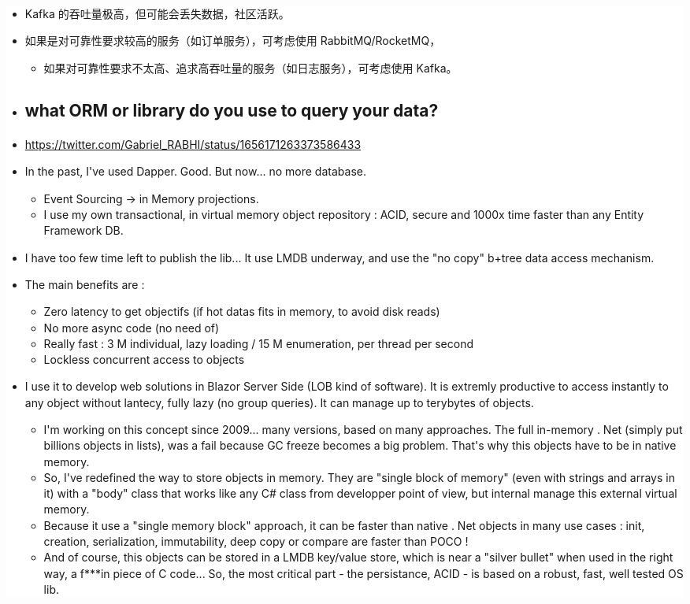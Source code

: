 - Kafka 的吞吐量极高，但可能会丢失数据，社区活跃。

- 如果是对可靠性要求较高的服务（如订单服务），可考虑使用 RabbitMQ/RocketMQ，
  - 如果对可靠性要求不太高、追求高吞吐量的服务（如日志服务），可考虑使用 Kafka。

- ## what ORM or library do you use to query your data?
- https://twitter.com/Gabriel_RABHI/status/1656171263373586433
- In the past, I've used Dapper. Good. But now... no more database.
  - Event Sourcing -> in Memory projections. 
  - I use my own transactional, in virtual memory object repository : ACID, secure and 1000x time faster than any Entity Framework DB.
- I have too few time left to publish the lib... It use LMDB underway, and use the "no copy" b+tree data access mechanism.
- The main benefits are :
  - Zero latency to get objectifs (if hot datas fits in memory, to avoid disk reads)
  - No more async code (no need of)
  - Really fast : 3 M individual, lazy loading / 15 M enumeration, per thread per second
  - Lockless concurrent access to objects
- I use it to develop web solutions in Blazor Server Side (LOB kind of software). It is extremly productive to access instantly to any object without lantecy, fully lazy (no group queries). It can manage up to terybytes of objects.
  - I'm working on this concept since 2009... many versions, based on many approaches. The full in-memory . Net (simply put billions objects in lists), was a fail because GC freeze becomes a big problem. That's why this objects have to be in native memory.
  - So, I've redefined the way to store objects in memory. They are "single block of memory" (even with strings and arrays in it) with a "body" class that works like any C# class from developper point of view, but internal manage this external virtual memory.
  - Because it use a "single memory block" approach, it can be faster than native . Net objects in many use cases : init, creation, serialization, immutability, deep copy or compare are faster than POCO !
  - And of course, this objects can be stored in a LMDB key/value store, which is near a "silver bullet" when used in the right way, a f***in piece of C code... So, the most critical part - the persistance, ACID -  is based on a robust, fast, well tested OS lib.

